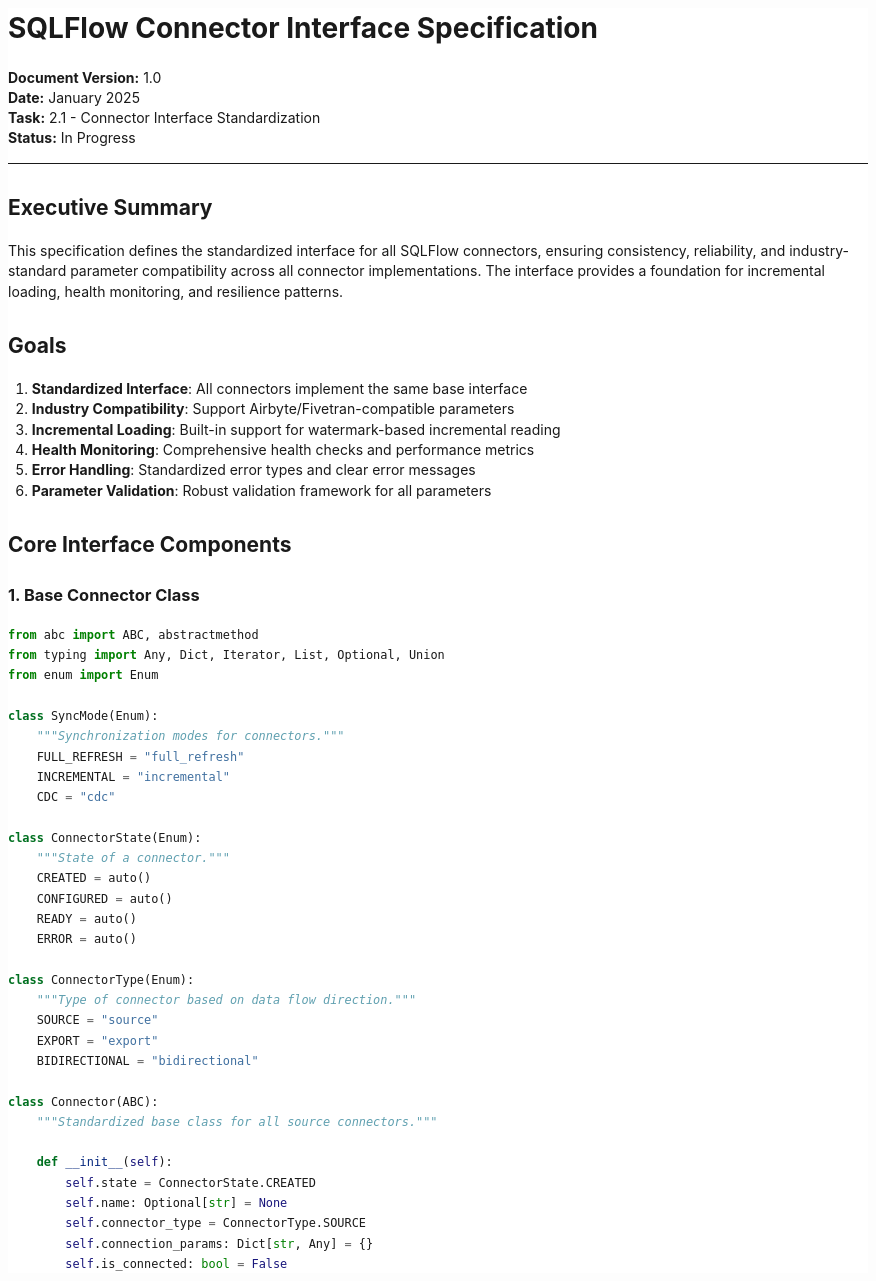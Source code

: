 # SQLFlow Connector Interface Specification

**Document Version:** 1.0  
**Date:** January 2025  
**Task:** 2.1 - Connector Interface Standardization  
**Status:** In Progress

---

## Executive Summary

This specification defines the standardized interface for all SQLFlow connectors, ensuring consistency, reliability, and industry-standard parameter compatibility across all connector implementations. The interface provides a foundation for incremental loading, health monitoring, and resilience patterns.

## Goals

1. **Standardized Interface**: All connectors implement the same base interface
2. **Industry Compatibility**: Support Airbyte/Fivetran-compatible parameters
3. **Incremental Loading**: Built-in support for watermark-based incremental reading
4. **Health Monitoring**: Comprehensive health checks and performance metrics
5. **Error Handling**: Standardized error types and clear error messages
6. **Parameter Validation**: Robust validation framework for all parameters

## Core Interface Components

### 1. Base Connector Class

```python
from abc import ABC, abstractmethod
from typing import Any, Dict, Iterator, List, Optional, Union
from enum import Enum

class SyncMode(Enum):
    """Synchronization modes for connectors."""
    FULL_REFRESH = "full_refresh"
    INCREMENTAL = "incremental"
    CDC = "cdc"

class ConnectorState(Enum):
    """State of a connector."""
    CREATED = auto()
    CONFIGURED = auto()
    READY = auto()
    ERROR = auto()

class ConnectorType(Enum):
    """Type of connector based on data flow direction."""
    SOURCE = "source"
    EXPORT = "export"
    BIDIRECTIONAL = "bidirectional"

class Connector(ABC):
    """Standardized base class for all source connectors."""
    
    def __init__(self):
        self.state = ConnectorState.CREATED
        self.name: Optional[str] = None
        self.connector_type = ConnectorType.SOURCE
        self.connection_params: Dict[str, Any] = {}
        self.is_connected: bool = False
```